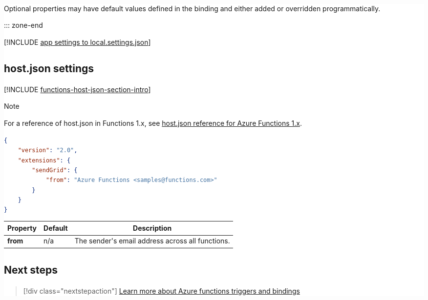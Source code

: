 
Optional properties may have default values defined in the binding and either added or overridden programmatically.

::: zone-end

[!INCLUDE [app settings to local.settings.json](../../includes/functions-app-settings-local.md)]

<a name="host-json"></a>  

## host.json settings

[!INCLUDE [functions-host-json-section-intro](../../includes/functions-host-json-section-intro.md)]

> [!NOTE]
> For a reference of host.json in Functions 1.x, see [host.json reference for Azure Functions 1.x](functions-host-json-v1.md).

```json
{
    "version": "2.0",
    "extensions": {
        "sendGrid": {
            "from": "Azure Functions <samples@functions.com>"
        }
    }
}
```  

|Property  |Default | Description |
|---------|---------|---------| 
|**from**|n/a|The sender's email address across all functions.| 


## Next steps

> [!div class="nextstepaction"]
> [Learn more about Azure functions triggers and bindings](functions-triggers-bindings.md)

[extension bundle]: ./functions-bindings-register.md#extension-bundles
[Update your extensions]: ./functions-bindings-register.md
